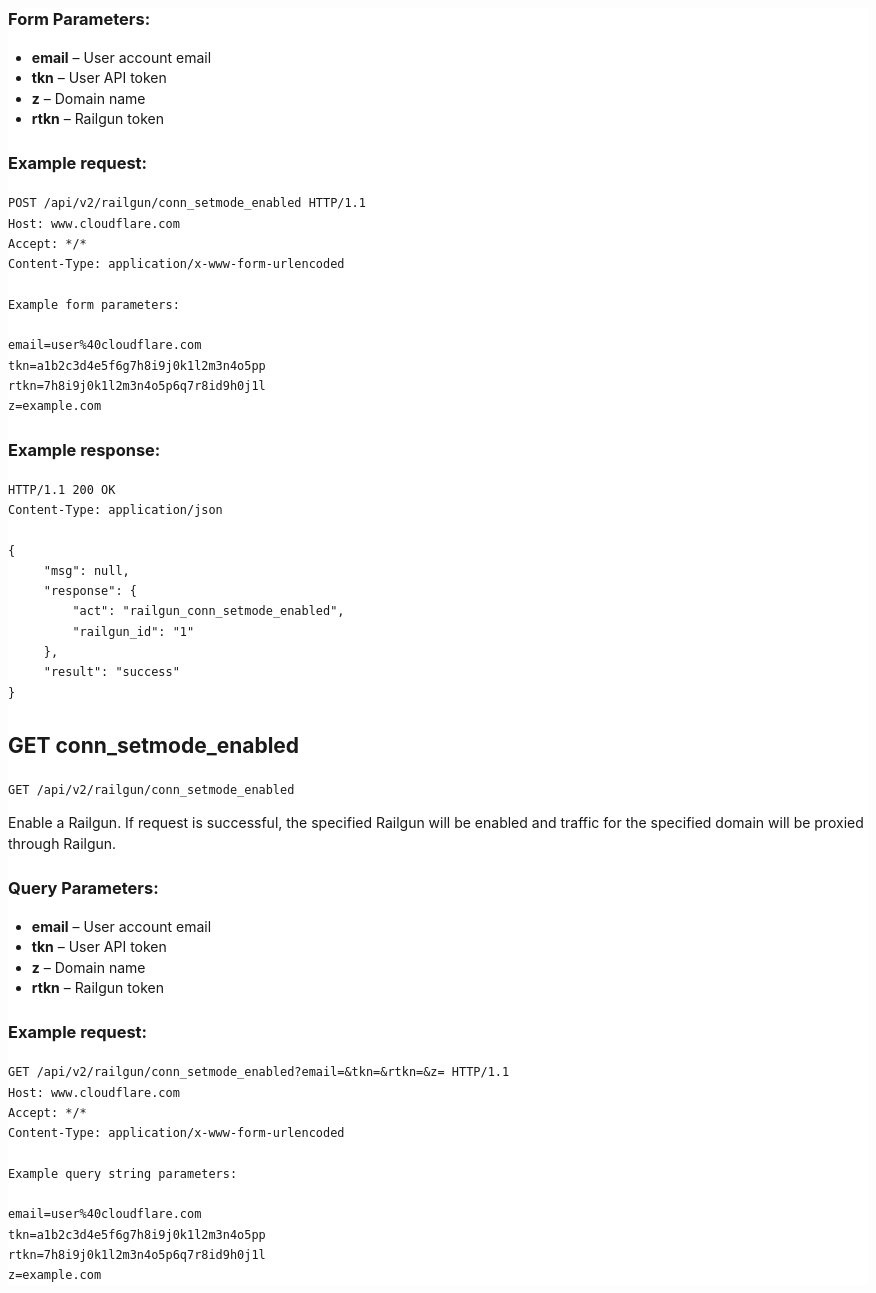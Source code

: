 ### Form Parameters:
 	
* **email** – User account email
* **tkn** – User API token
* **z** – Domain name
* **rtkn** – Railgun token

### Example request:
```txt
POST /api/v2/railgun/conn_setmode_enabled HTTP/1.1
Host: www.cloudflare.com
Accept: */*
Content-Type: application/x-www-form-urlencoded

Example form parameters:

email=user%40cloudflare.com
tkn=a1b2c3d4e5f6g7h8i9j0k1l2m3n4o5pp
rtkn=7h8i9j0k1l2m3n4o5p6q7r8id9h0j1l
z=example.com
```

### Example response:
```
HTTP/1.1 200 OK
Content-Type: application/json

{
     "msg": null,
     "response": {
         "act": "railgun_conn_setmode_enabled",
         "railgun_id": "1"
     },
     "result": "success"
}
```

## GET conn_setmode_enabled

`GET /api/v2/railgun/conn_setmode_enabled`

Enable a Railgun. If request is successful, the specified Railgun will be enabled and traffic for the specified domain will be proxied through Railgun.

### Query Parameters:
 	
* **email** – User account email
* **tkn** – User API token
* **z** – Domain name
* **rtkn** – Railgun token

### Example request:
```txt
GET /api/v2/railgun/conn_setmode_enabled?email=&tkn=&rtkn=&z= HTTP/1.1
Host: www.cloudflare.com
Accept: */*
Content-Type: application/x-www-form-urlencoded

Example query string parameters:

email=user%40cloudflare.com
tkn=a1b2c3d4e5f6g7h8i9j0k1l2m3n4o5pp
rtkn=7h8i9j0k1l2m3n4o5p6q7r8id9h0j1l
z=example.com
```